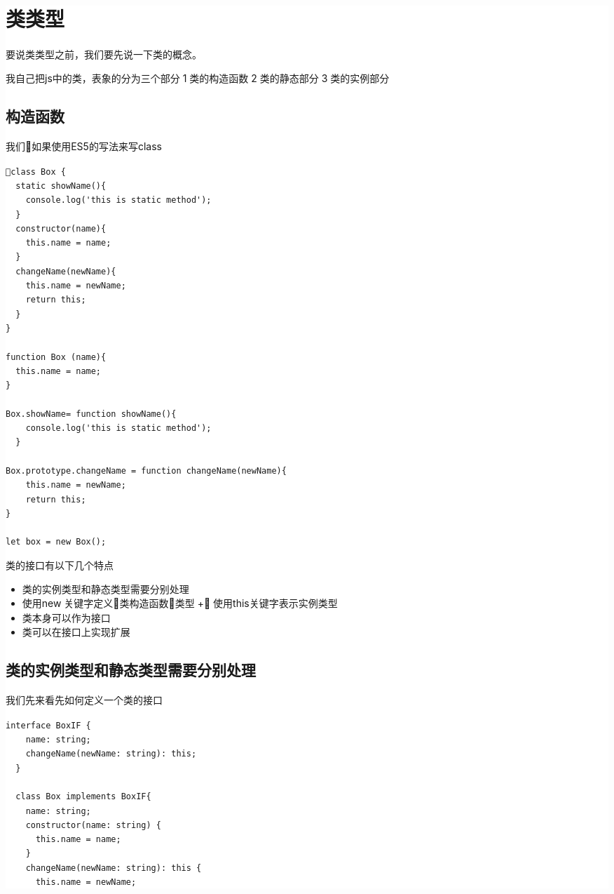 # 类类型
要说类类型之前，我们要先说一下类的概念。

我自己把js中的类，表象的分为三个部分
1 类的构造函数
2 类的静态部分
3 类的实例部分

## 构造函数
我们如果使用ES5的写法来写class
```
class Box {
  static showName(){
    console.log('this is static method');
  }
  constructor(name){
    this.name = name;
  }
  changeName(newName){
    this.name = newName;
    return this;
  }
}

function Box (name){
  this.name = name;
}

Box.showName= function showName(){
    console.log('this is static method');
  }

Box.prototype.changeName = function changeName(newName){
    this.name = newName;
    return this;
}

let box = new Box();
```

类的接口有以下几个特点
+ 类的实例类型和静态类型需要分别处理
+ 使用new 关键字定义类构造函数类型
+ 使用this关键字表示实例类型
+ 类本身可以作为接口
+ 类可以在接口上实现扩展

## 类的实例类型和静态类型需要分别处理
我们先来看先如何定义一个类的接口
```
interface BoxIF {
    name: string;
    changeName(newName: string): this;
  }

  class Box implements BoxIF{
    name: string;
    constructor(name: string) {
      this.name = name;
    }
    changeName(newName: string): this {
      this.name = newName;
```